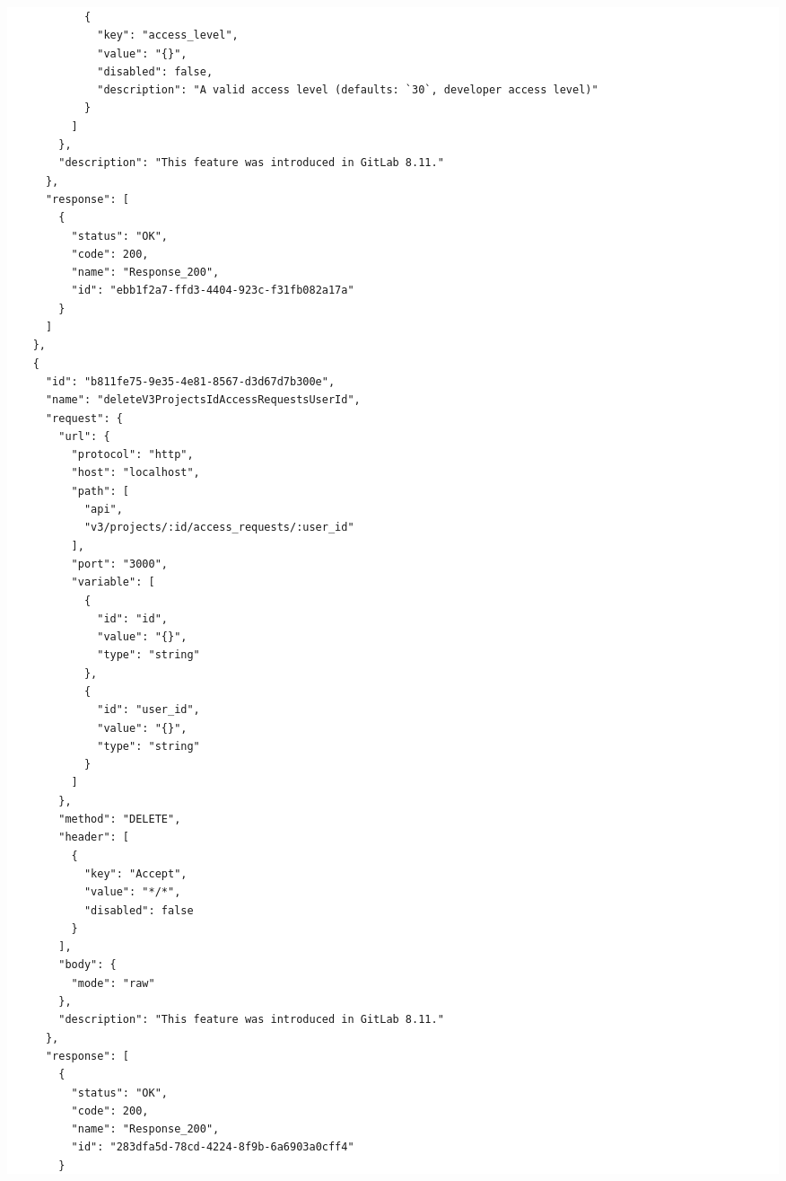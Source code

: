                 {
                  "key": "access_level",
                  "value": "{}",
                  "disabled": false,
                  "description": "A valid access level (defaults: `30`, developer access level)"
                }
              ]
            },
            "description": "This feature was introduced in GitLab 8.11."
          },
          "response": [
            {
              "status": "OK",
              "code": 200,
              "name": "Response_200",
              "id": "ebb1f2a7-ffd3-4404-923c-f31fb082a17a"
            }
          ]
        },
        {
          "id": "b811fe75-9e35-4e81-8567-d3d67d7b300e",
          "name": "deleteV3ProjectsIdAccessRequestsUserId",
          "request": {
            "url": {
              "protocol": "http",
              "host": "localhost",
              "path": [
                "api",
                "v3/projects/:id/access_requests/:user_id"
              ],
              "port": "3000",
              "variable": [
                {
                  "id": "id",
                  "value": "{}",
                  "type": "string"
                },
                {
                  "id": "user_id",
                  "value": "{}",
                  "type": "string"
                }
              ]
            },
            "method": "DELETE",
            "header": [
              {
                "key": "Accept",
                "value": "*/*",
                "disabled": false
              }
            ],
            "body": {
              "mode": "raw"
            },
            "description": "This feature was introduced in GitLab 8.11."
          },
          "response": [
            {
              "status": "OK",
              "code": 200,
              "name": "Response_200",
              "id": "283dfa5d-78cd-4224-8f9b-6a6903a0cff4"
            }